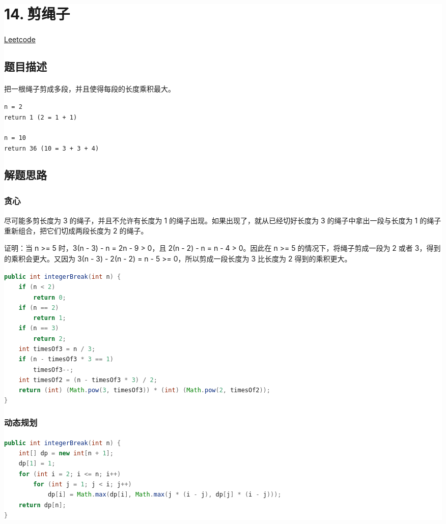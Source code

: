 ```java
```

# 14. 剪绳子

[Leetcode](https://leetcode.com/problems/integer-break/description/)

## 题目描述

把一根绳子剪成多段，并且使得每段的长度乘积最大。

```html
n = 2
return 1 (2 = 1 + 1)

n = 10
return 36 (10 = 3 + 3 + 4)
```

## 解题思路

### 贪心

尽可能多剪长度为 3 的绳子，并且不允许有长度为 1 的绳子出现。如果出现了，就从已经切好长度为 3 的绳子中拿出一段与长度为 1 的绳子重新组合，把它们切成两段长度为 2 的绳子。

证明：当 n >= 5 时，3(n - 3) - n = 2n - 9 > 0，且 2(n - 2) - n = n - 4 > 0。因此在 n >= 5 的情况下，将绳子剪成一段为 2 或者 3，得到的乘积会更大。又因为 3(n - 3) - 2(n - 2) = n - 5 >= 0，所以剪成一段长度为 3 比长度为 2 得到的乘积更大。

```java
public int integerBreak(int n) {
    if (n < 2)
        return 0;
    if (n == 2)
        return 1;
    if (n == 3)
        return 2;
    int timesOf3 = n / 3;
    if (n - timesOf3 * 3 == 1)
        timesOf3--;
    int timesOf2 = (n - timesOf3 * 3) / 2;
    return (int) (Math.pow(3, timesOf3)) * (int) (Math.pow(2, timesOf2));
}
```

### 动态规划

```java
public int integerBreak(int n) {
    int[] dp = new int[n + 1];
    dp[1] = 1;
    for (int i = 2; i <= n; i++)
        for (int j = 1; j < i; j++)
            dp[i] = Math.max(dp[i], Math.max(j * (i - j), dp[j] * (i - j)));
    return dp[n];
}
```
